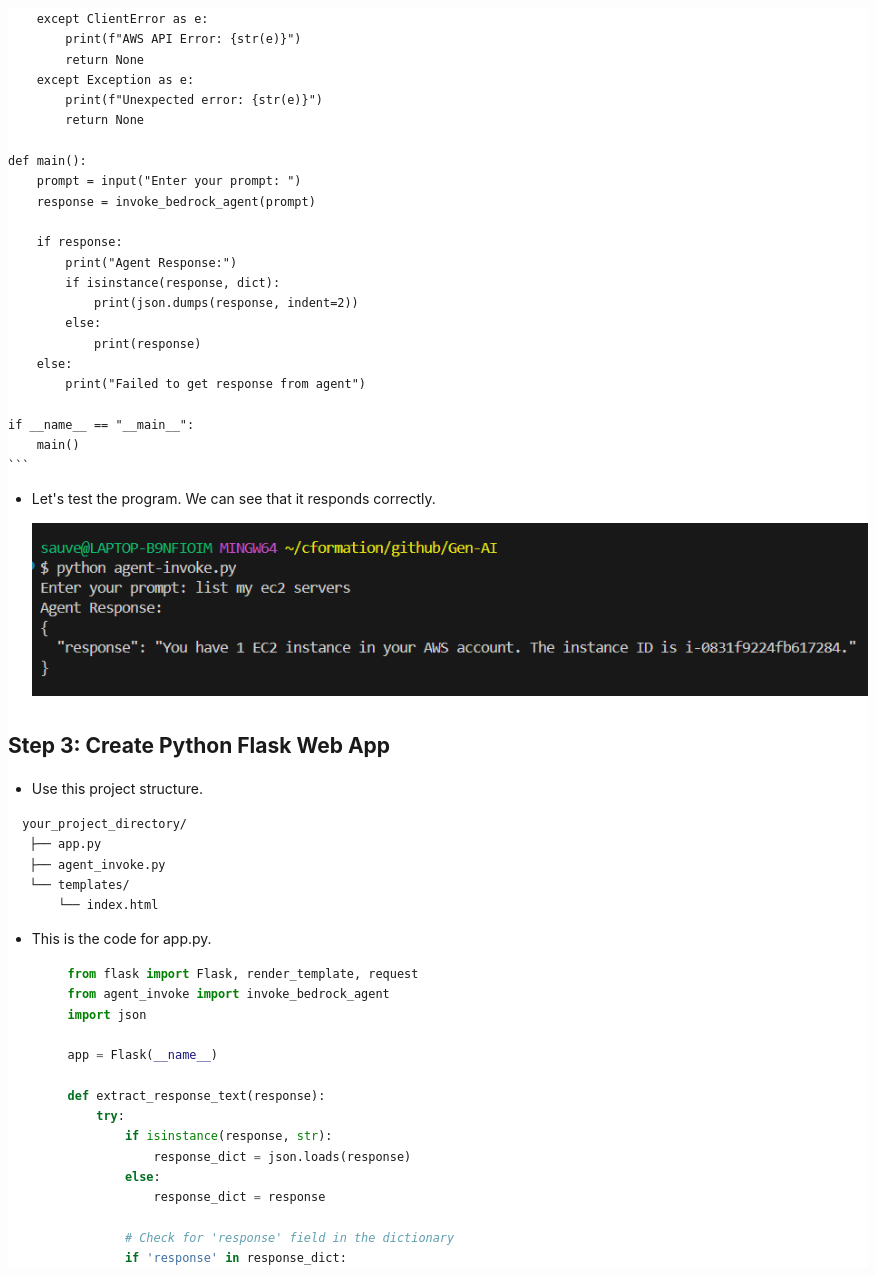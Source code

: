         except ClientError as e:
            print(f"AWS API Error: {str(e)}")
            return None
        except Exception as e:
            print(f"Unexpected error: {str(e)}")
            return None

    def main():
        prompt = input("Enter your prompt: ")
        response = invoke_bedrock_agent(prompt)

        if response:
            print("Agent Response:")
            if isinstance(response, dict):
                print(json.dumps(response, indent=2))
            else:
                print(response)
        else:
            print("Failed to get response from agent")

    if __name__ == "__main__":
        main()
    ```

- Let's test the program. We can see that it responds correctly.

  ![alt text](Images/bedrock-agent-webapp/image-2.png)

## Step 3: Create Python Flask Web App

- Use this project structure.

 ```
   your_project_directory/
    ├── app.py
    ├── agent_invoke.py
    └── templates/
        └── index.html
 ```

- This is the code for app.py.

   ```python
        from flask import Flask, render_template, request
        from agent_invoke import invoke_bedrock_agent
        import json

        app = Flask(__name__)

        def extract_response_text(response):
            try:
                if isinstance(response, str):
                    response_dict = json.loads(response)
                else:
                    response_dict = response
                    
                # Check for 'response' field in the dictionary
                if 'response' in response_dict:
   ```